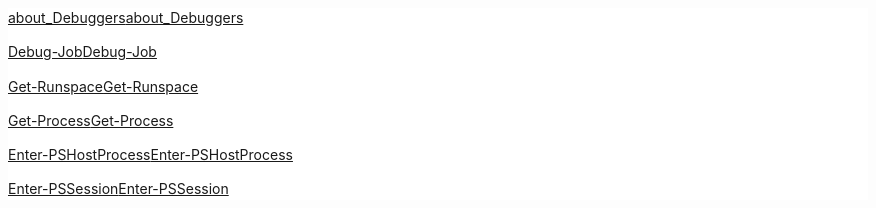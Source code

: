 [<span data-ttu-id="f32dc-162">about_Debuggers</span><span class="sxs-lookup"><span data-stu-id="f32dc-162">about_Debuggers</span></span>](../Microsoft.PowerShell.Core/About/about_Debuggers.md)

[<span data-ttu-id="f32dc-163">Debug-Job</span><span class="sxs-lookup"><span data-stu-id="f32dc-163">Debug-Job</span></span>](../Microsoft.PowerShell.Core/Debug-Job.md)

[<span data-ttu-id="f32dc-164">Get-Runspace</span><span class="sxs-lookup"><span data-stu-id="f32dc-164">Get-Runspace</span></span>](Get-Runspace.md)

[<span data-ttu-id="f32dc-165">Get-Process</span><span class="sxs-lookup"><span data-stu-id="f32dc-165">Get-Process</span></span>](../Microsoft.PowerShell.Management/Get-Process.md)

[<span data-ttu-id="f32dc-166">Enter-PSHostProcess</span><span class="sxs-lookup"><span data-stu-id="f32dc-166">Enter-PSHostProcess</span></span>](../Microsoft.PowerShell.Core/Enter-PSHostProcess.md)

[<span data-ttu-id="f32dc-167">Enter-PSSession</span><span class="sxs-lookup"><span data-stu-id="f32dc-167">Enter-PSSession</span></span>](../Microsoft.PowerShell.Core/Enter-PSSession.md)
